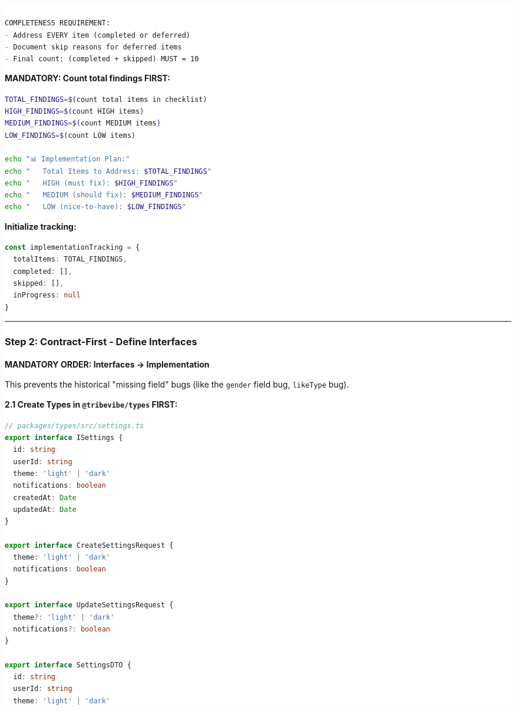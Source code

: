 ```markdown

COMPLETENESS REQUIREMENT:
- Address EVERY item (completed or deferred)
- Document skip reasons for deferred items
- Final count: (completed + skipped) MUST = 10
```

**MANDATORY: Count total findings FIRST:**

```bash
TOTAL_FINDINGS=$(count total items in checklist)
HIGH_FINDINGS=$(count HIGH items)
MEDIUM_FINDINGS=$(count MEDIUM items)
LOW_FINDINGS=$(count LOW items)

echo "📊 Implementation Plan:"
echo "   Total Items to Address: $TOTAL_FINDINGS"
echo "   HIGH (must fix): $HIGH_FINDINGS"
echo "   MEDIUM (should fix): $MEDIUM_FINDINGS"
echo "   LOW (nice-to-have): $LOW_FINDINGS"
```

**Initialize tracking:**
```typescript
const implementationTracking = {
  totalItems: TOTAL_FINDINGS,
  completed: [],
  skipped: [],
  inProgress: null
}
```

---

### Step 2: Contract-First - Define Interfaces

**MANDATORY ORDER: Interfaces → Implementation**

This prevents the historical "missing field" bugs (like the `gender` field bug, `likeType` bug).

**2.1 Create Types in `@tribevibe/types` FIRST:**

```typescript
// packages/types/src/settings.ts
export interface ISettings {
  id: string
  userId: string
  theme: 'light' | 'dark'
  notifications: boolean
  createdAt: Date
  updatedAt: Date
}

export interface CreateSettingsRequest {
  theme: 'light' | 'dark'
  notifications: boolean
}

export interface UpdateSettingsRequest {
  theme?: 'light' | 'dark'
  notifications?: boolean
}

export interface SettingsDTO {
  id: string
  userId: string
  theme: 'light' | 'dark'
```
